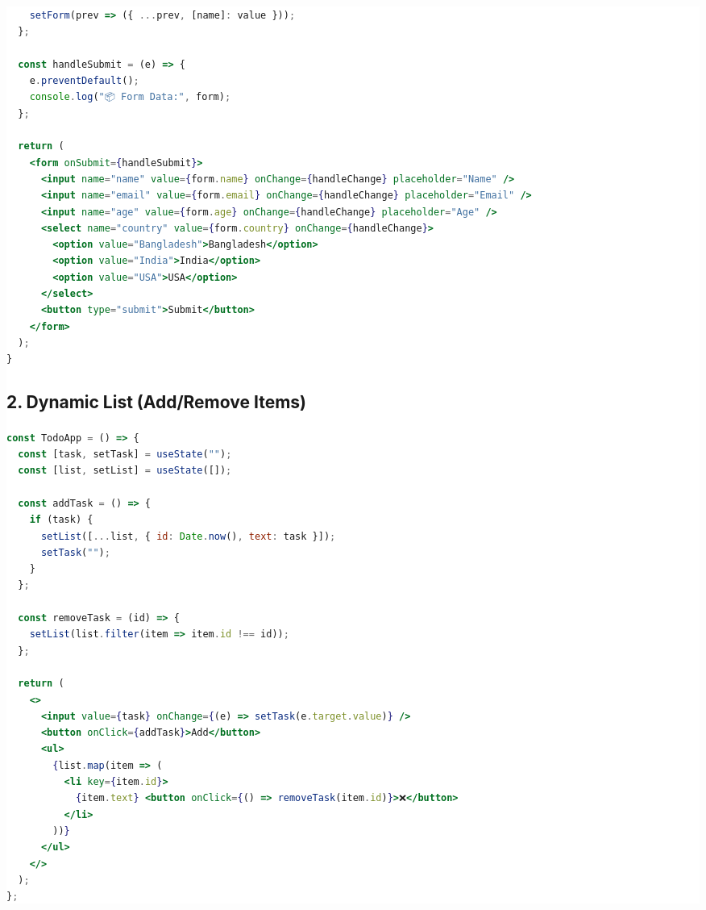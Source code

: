 ```jsx 
    setForm(prev => ({ ...prev, [name]: value }));
  };

  const handleSubmit = (e) => {
    e.preventDefault();
    console.log("📦 Form Data:", form);
  };

  return (
    <form onSubmit={handleSubmit}>
      <input name="name" value={form.name} onChange={handleChange} placeholder="Name" />
      <input name="email" value={form.email} onChange={handleChange} placeholder="Email" />
      <input name="age" value={form.age} onChange={handleChange} placeholder="Age" />
      <select name="country" value={form.country} onChange={handleChange}>
        <option value="Bangladesh">Bangladesh</option>
        <option value="India">India</option>
        <option value="USA">USA</option>
      </select>
      <button type="submit">Submit</button>
    </form>
  );
}
```

## 2. Dynamic List (Add/Remove Items)

```jsx 
const TodoApp = () => {
  const [task, setTask] = useState("");
  const [list, setList] = useState([]);

  const addTask = () => {
    if (task) {
      setList([...list, { id: Date.now(), text: task }]);
      setTask("");
    }
  };

  const removeTask = (id) => {
    setList(list.filter(item => item.id !== id));
  };

  return (
    <>
      <input value={task} onChange={(e) => setTask(e.target.value)} />
      <button onClick={addTask}>Add</button>
      <ul>
        {list.map(item => (
          <li key={item.id}>
            {item.text} <button onClick={() => removeTask(item.id)}>❌</button>
          </li>
        ))}
      </ul>
    </>
  );
};
```
